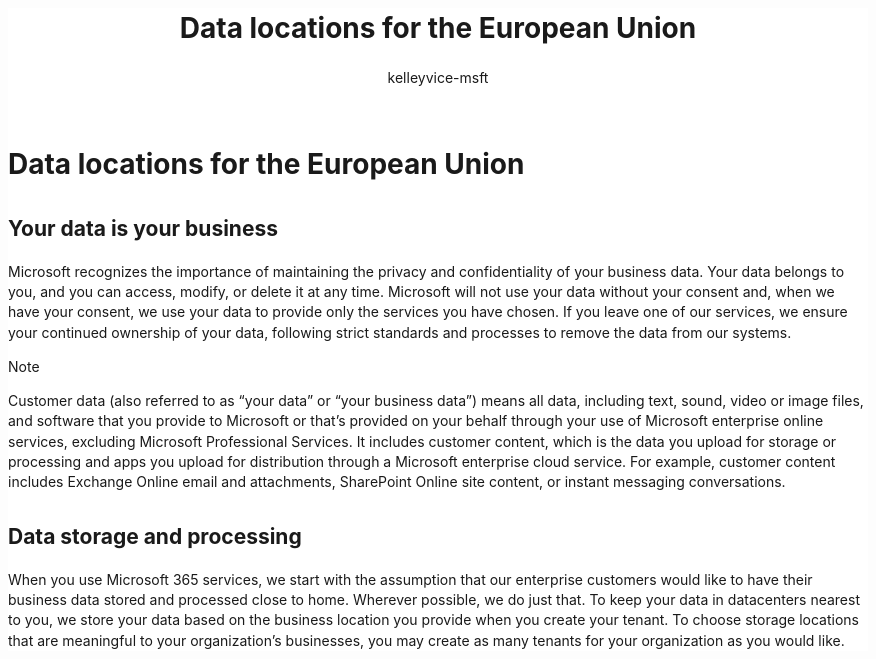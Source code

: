 ﻿---
title: "Data locations for the European Union"
ms.author: kvice
author: kelleyvice-msft
manager: laurawi
audience: ITPro
ms.topic: article
ms.service: o365-solutions
localization_priority: Priority
search.appverid:
- MET150
ms.collection: 
- Ent_O365
- Strat_O365_Enterprise
ms.custom:
- Ent_TLGs
ms.assetid: 706d5449-45e5-4b0c-a012-ab60501899ad
description: "Determine where your Microsoft 365 customer data is stored within the European Union"
---

# Data locations for the European Union



## Your data is your business

Microsoft recognizes the importance of maintaining the privacy and confidentiality of your business data. Your data belongs to you, and you can access, modify, or delete it at any time. Microsoft will not use your data without your consent and, when we have your consent, we use your data to provide only the services you have chosen. If you leave one of our services, we ensure your continued ownership of your data, following strict standards and processes to remove the data from our systems. 

>[!Note]
>Customer data (also referred to as “your data” or “your business data”) means all data, including text, sound, video or image files, and software that you provide to Microsoft or that’s provided on your behalf through your use of Microsoft enterprise online services, excluding Microsoft Professional Services. It includes customer content, which is the data you upload for storage or processing and apps you upload for distribution through a Microsoft enterprise cloud service. For example, customer content includes Exchange Online email and attachments, SharePoint Online site content, or instant messaging conversations. 
>

## Data storage and processing

When you use Microsoft 365 services, we start with the assumption that our enterprise customers would like to have their business data stored and processed close to home. Wherever possible, we do just that. To keep your data in datacenters nearest to you, we store your data based on the business location you provide when you create your tenant. To choose storage locations that are meaningful to your organization’s businesses, you may create as many tenants for your organization as you would like.  
